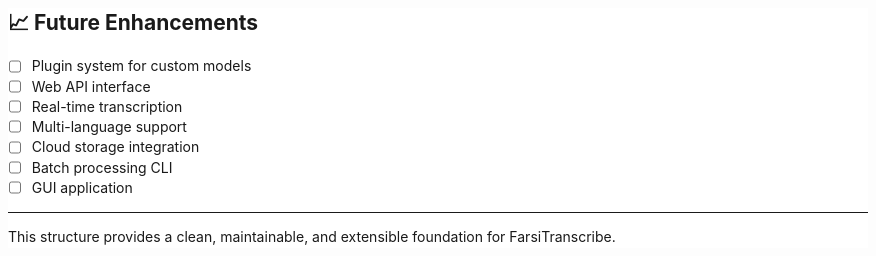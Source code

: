 ## 📈 Future Enhancements

- [ ] Plugin system for custom models
- [ ] Web API interface
- [ ] Real-time transcription
- [ ] Multi-language support
- [ ] Cloud storage integration
- [ ] Batch processing CLI
- [ ] GUI application

---

This structure provides a clean, maintainable, and extensible foundation for FarsiTranscribe.